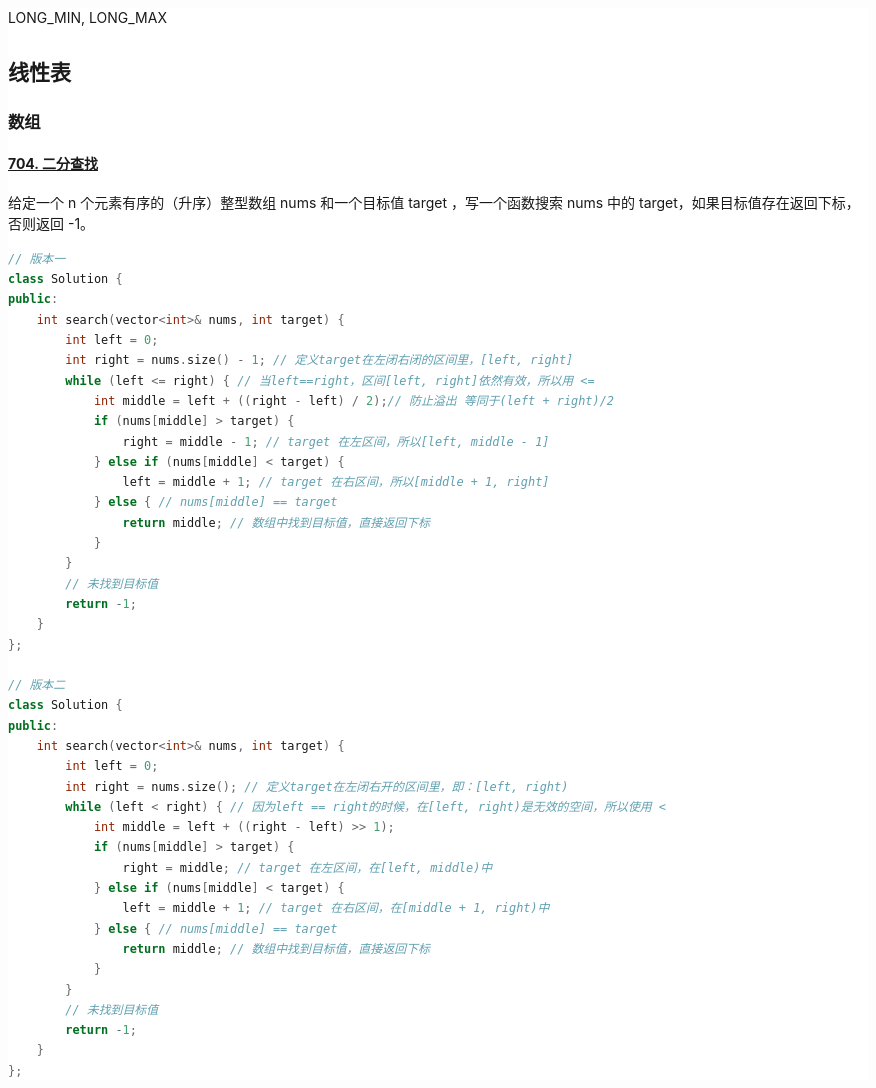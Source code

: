 LONG_MIN, LONG_MAX



## 线性表

### 数组

#### [704. 二分查找](https://leetcode.cn/problems/binary-search/)

给定一个 n 个元素有序的（升序）整型数组 nums 和一个目标值 target  ，写一个函数搜索 nums 中的 target，如果目标值存在返回下标，否则返回 -1。

```c++
// 版本一
class Solution {
public:
    int search(vector<int>& nums, int target) {
        int left = 0;
        int right = nums.size() - 1; // 定义target在左闭右闭的区间里，[left, right]
        while (left <= right) { // 当left==right，区间[left, right]依然有效，所以用 <=
            int middle = left + ((right - left) / 2);// 防止溢出 等同于(left + right)/2
            if (nums[middle] > target) {
                right = middle - 1; // target 在左区间，所以[left, middle - 1]
            } else if (nums[middle] < target) {
                left = middle + 1; // target 在右区间，所以[middle + 1, right]
            } else { // nums[middle] == target
                return middle; // 数组中找到目标值，直接返回下标
            }
        }
        // 未找到目标值
        return -1;
    }
};

// 版本二
class Solution {
public:
    int search(vector<int>& nums, int target) {
        int left = 0;
        int right = nums.size(); // 定义target在左闭右开的区间里，即：[left, right)
        while (left < right) { // 因为left == right的时候，在[left, right)是无效的空间，所以使用 <
            int middle = left + ((right - left) >> 1);
            if (nums[middle] > target) {
                right = middle; // target 在左区间，在[left, middle)中
            } else if (nums[middle] < target) {
                left = middle + 1; // target 在右区间，在[middle + 1, right)中
            } else { // nums[middle] == target
                return middle; // 数组中找到目标值，直接返回下标
            }
        }
        // 未找到目标值
        return -1;
    }
};
```
